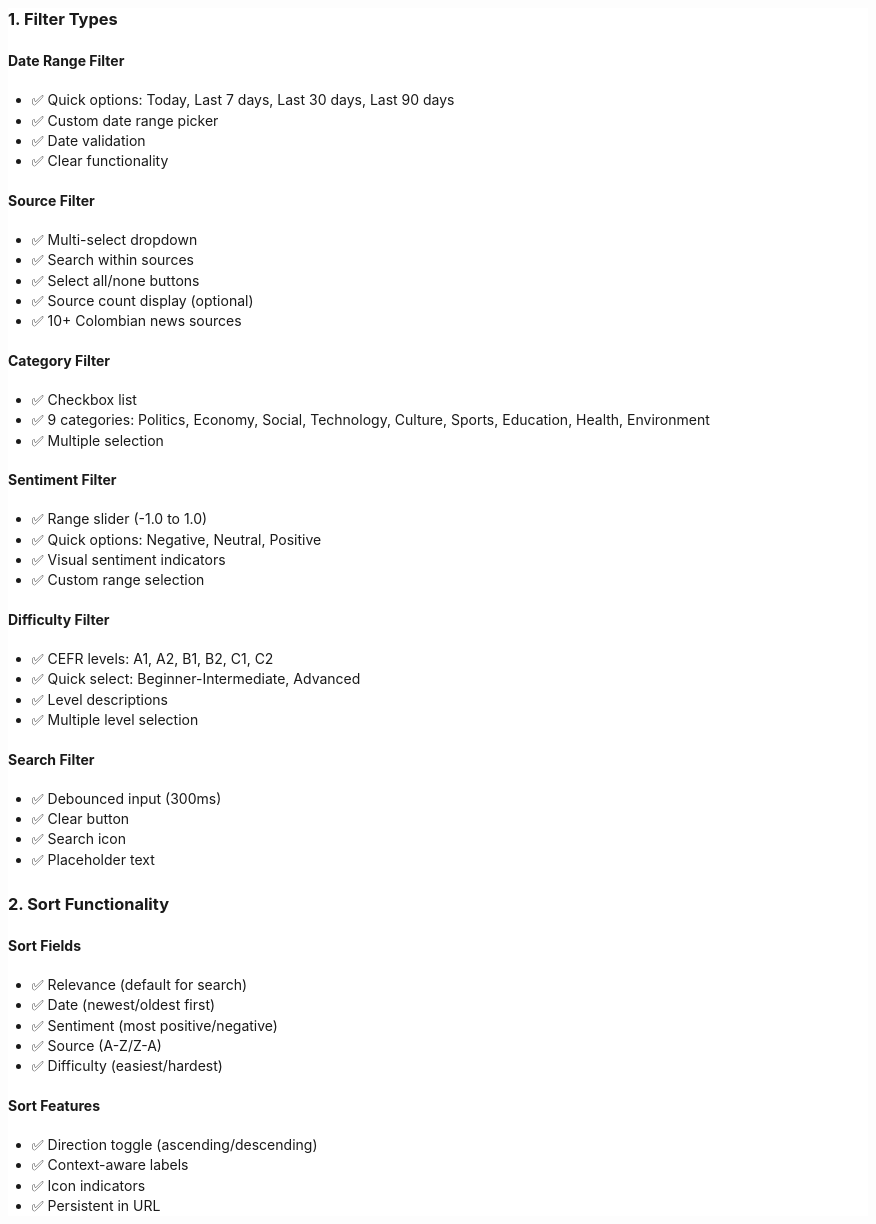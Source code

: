 ### 1. Filter Types

#### Date Range Filter
- ✅ Quick options: Today, Last 7 days, Last 30 days, Last 90 days
- ✅ Custom date range picker
- ✅ Date validation
- ✅ Clear functionality

#### Source Filter
- ✅ Multi-select dropdown
- ✅ Search within sources
- ✅ Select all/none buttons
- ✅ Source count display (optional)
- ✅ 10+ Colombian news sources

#### Category Filter
- ✅ Checkbox list
- ✅ 9 categories: Politics, Economy, Social, Technology, Culture, Sports, Education, Health, Environment
- ✅ Multiple selection

#### Sentiment Filter
- ✅ Range slider (-1.0 to 1.0)
- ✅ Quick options: Negative, Neutral, Positive
- ✅ Visual sentiment indicators
- ✅ Custom range selection

#### Difficulty Filter
- ✅ CEFR levels: A1, A2, B1, B2, C1, C2
- ✅ Quick select: Beginner-Intermediate, Advanced
- ✅ Level descriptions
- ✅ Multiple level selection

#### Search Filter
- ✅ Debounced input (300ms)
- ✅ Clear button
- ✅ Search icon
- ✅ Placeholder text

### 2. Sort Functionality

#### Sort Fields
- ✅ Relevance (default for search)
- ✅ Date (newest/oldest first)
- ✅ Sentiment (most positive/negative)
- ✅ Source (A-Z/Z-A)
- ✅ Difficulty (easiest/hardest)

#### Sort Features
- ✅ Direction toggle (ascending/descending)
- ✅ Context-aware labels
- ✅ Icon indicators
- ✅ Persistent in URL
